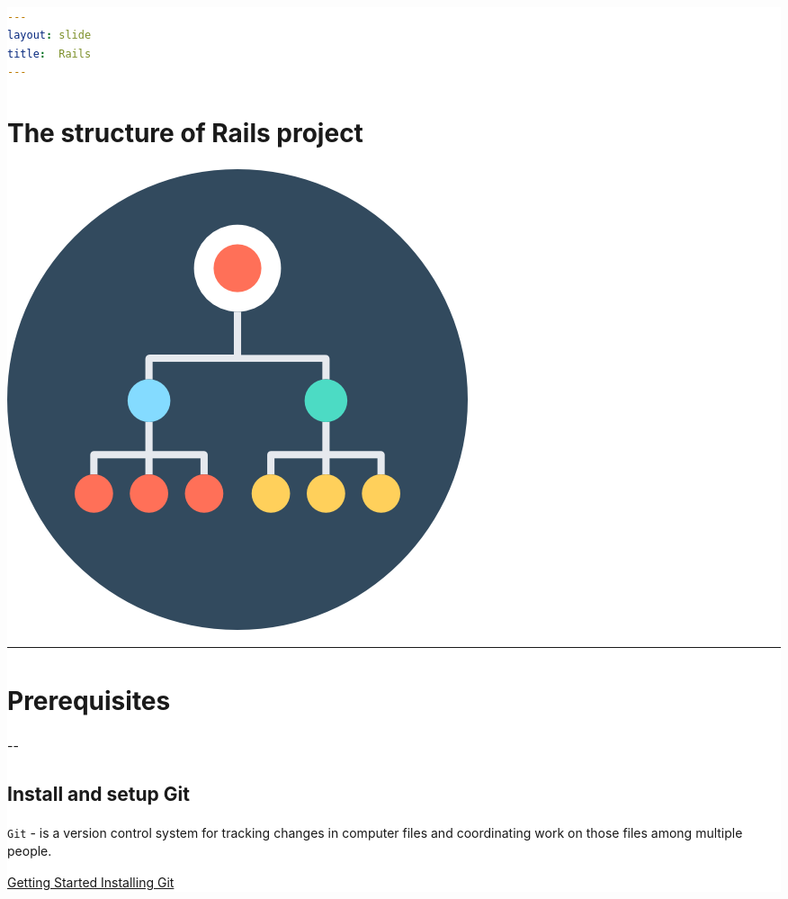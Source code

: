 ```yaml
---
layout: slide
title:  Rails
---
```


# The structure of Rails project

![](/assets/images/rails-structure/structure.png)

---

# Prerequisites

--

## Install and setup Git

`Git` - is a version control system for tracking changes in computer files and coordinating work on those files among multiple people.

[Getting Started Installing Git](https://git-scm.com/book/en/v2/Getting-Started-Installing-Git)
